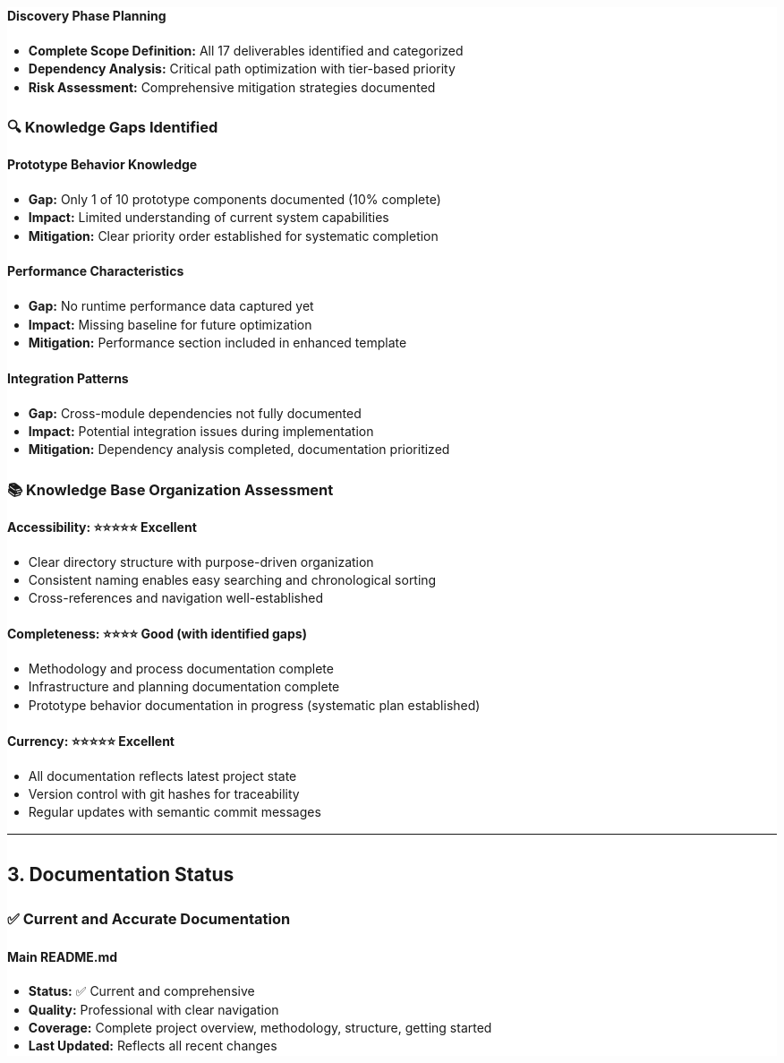 #### **Discovery Phase Planning**
- **Complete Scope Definition:** All 17 deliverables identified and categorized
- **Dependency Analysis:** Critical path optimization with tier-based priority
- **Risk Assessment:** Comprehensive mitigation strategies documented

### 🔍 **Knowledge Gaps Identified**

#### **Prototype Behavior Knowledge**
- **Gap:** Only 1 of 10 prototype components documented (10% complete)
- **Impact:** Limited understanding of current system capabilities
- **Mitigation:** Clear priority order established for systematic completion

#### **Performance Characteristics**
- **Gap:** No runtime performance data captured yet
- **Impact:** Missing baseline for future optimization
- **Mitigation:** Performance section included in enhanced template

#### **Integration Patterns**
- **Gap:** Cross-module dependencies not fully documented
- **Impact:** Potential integration issues during implementation
- **Mitigation:** Dependency analysis completed, documentation prioritized

### 📚 **Knowledge Base Organization Assessment**

#### **Accessibility:** ⭐⭐⭐⭐⭐ Excellent
- Clear directory structure with purpose-driven organization
- Consistent naming enables easy searching and chronological sorting
- Cross-references and navigation well-established

#### **Completeness:** ⭐⭐⭐⭐ Good (with identified gaps)
- Methodology and process documentation complete
- Infrastructure and planning documentation complete
- Prototype behavior documentation in progress (systematic plan established)

#### **Currency:** ⭐⭐⭐⭐⭐ Excellent
- All documentation reflects latest project state
- Version control with git hashes for traceability
- Regular updates with semantic commit messages

---

## 3. Documentation Status

### ✅ **Current and Accurate Documentation**

#### **Main README.md**
- **Status:** ✅ Current and comprehensive
- **Quality:** Professional with clear navigation
- **Coverage:** Complete project overview, methodology, structure, getting started
- **Last Updated:** Reflects all recent changes
